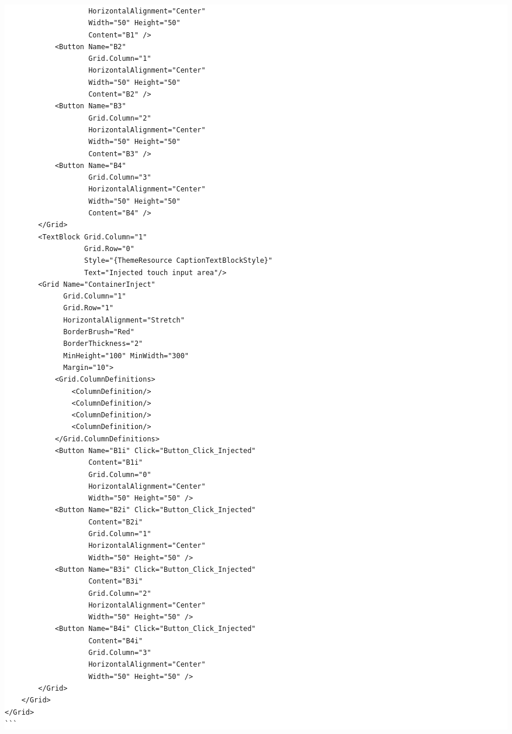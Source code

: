                         HorizontalAlignment="Center" 
                        Width="50" Height="50"
                        Content="B1" />
                <Button Name="B2" 
                        Grid.Column="1" 
                        HorizontalAlignment="Center" 
                        Width="50" Height="50"
                        Content="B2" />
                <Button Name="B3" 
                        Grid.Column="2" 
                        HorizontalAlignment="Center" 
                        Width="50" Height="50"
                        Content="B3" />
                <Button Name="B4" 
                        Grid.Column="3" 
                        HorizontalAlignment="Center" 
                        Width="50" Height="50"
                        Content="B4" />
            </Grid>
            <TextBlock Grid.Column="1" 
                       Grid.Row="0"                         
                       Style="{ThemeResource CaptionTextBlockStyle}"
                       Text="Injected touch input area"/>
            <Grid Name="ContainerInject"
                  Grid.Column="1"  
                  Grid.Row="1"
                  HorizontalAlignment="Stretch"
                  BorderBrush="Red" 
                  BorderThickness="2" 
                  MinHeight="100" MinWidth="300" 
                  Margin="10">
                <Grid.ColumnDefinitions>
                    <ColumnDefinition/>
                    <ColumnDefinition/>
                    <ColumnDefinition/>
                    <ColumnDefinition/>
                </Grid.ColumnDefinitions>
                <Button Name="B1i" Click="Button_Click_Injected"
                        Content="B1i"
                        Grid.Column="0" 
                        HorizontalAlignment="Center" 
                        Width="50" Height="50" />
                <Button Name="B2i" Click="Button_Click_Injected"
                        Content="B2i"
                        Grid.Column="1" 
                        HorizontalAlignment="Center" 
                        Width="50" Height="50" />
                <Button Name="B3i" Click="Button_Click_Injected"
                        Content="B3i"
                        Grid.Column="2" 
                        HorizontalAlignment="Center" 
                        Width="50" Height="50" />
                <Button Name="B4i" Click="Button_Click_Injected"
                        Content="B4i"
                        Grid.Column="3" 
                        HorizontalAlignment="Center" 
                        Width="50" Height="50" />
            </Grid>
        </Grid>
    </Grid>
    ```
